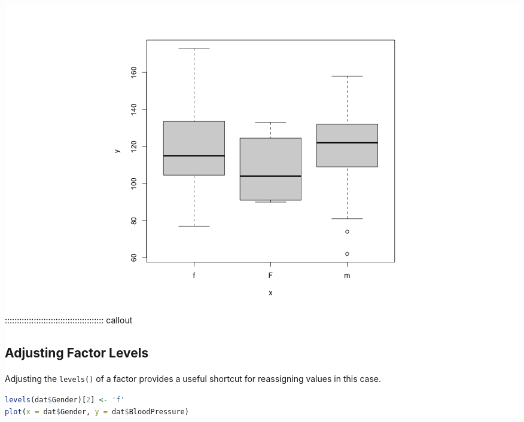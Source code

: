 <img src="fig/12-supp-factors-rendered-dropping-levels-1.png" title="plot of chunk dropping-levels" alt="plot of chunk dropping-levels" style="display: block; margin: auto;" />

:::::::::::::::::::::::::::::::::::::::::  callout

## Adjusting Factor Levels

Adjusting the `levels()` of a factor provides a useful shortcut for reassigning values in this case.


```r
levels(dat$Gender)[2] <- 'f'
plot(x = dat$Gender, y = dat$BloodPressure)
```
